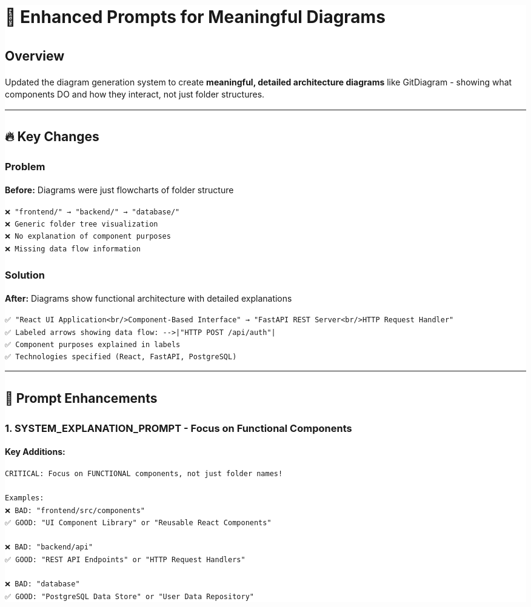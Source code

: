 # 🎨 Enhanced Prompts for Meaningful Diagrams

## Overview
Updated the diagram generation system to create **meaningful, detailed architecture diagrams** like GitDiagram - showing what components DO and how they interact, not just folder structures.

---

## 🔥 Key Changes

### Problem
**Before:** Diagrams were just flowcharts of folder structure
```
❌ "frontend/" → "backend/" → "database/"
❌ Generic folder tree visualization
❌ No explanation of component purposes
❌ Missing data flow information
```

### Solution
**After:** Diagrams show functional architecture with detailed explanations
```
✅ "React UI Application<br/>Component-Based Interface" → "FastAPI REST Server<br/>HTTP Request Handler"
✅ Labeled arrows showing data flow: -->|"HTTP POST /api/auth"| 
✅ Component purposes explained in labels
✅ Technologies specified (React, FastAPI, PostgreSQL)
```

---

## 📝 Prompt Enhancements

### 1. **SYSTEM_EXPLANATION_PROMPT** - Focus on Functional Components

**Key Additions:**
```
CRITICAL: Focus on FUNCTIONAL components, not just folder names!

Examples:
❌ BAD: "frontend/src/components" 
✅ GOOD: "UI Component Library" or "Reusable React Components"

❌ BAD: "backend/api"
✅ GOOD: "REST API Endpoints" or "HTTP Request Handlers"

❌ BAD: "database"
✅ GOOD: "PostgreSQL Data Store" or "User Data Repository"
```
